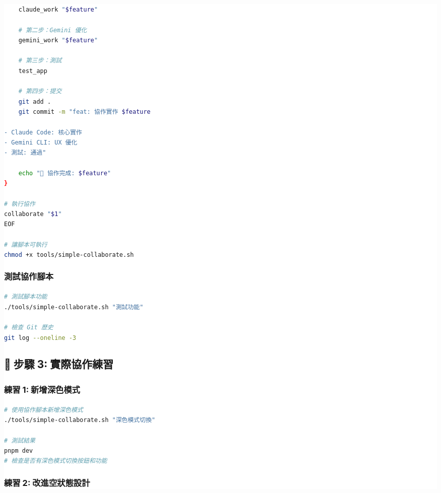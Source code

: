 ```bash
    claude_work "$feature"

    # 第二步：Gemini 優化
    gemini_work "$feature"

    # 第三步：測試
    test_app

    # 第四步：提交
    git add .
    git commit -m "feat: 協作實作 $feature

- Claude Code: 核心實作
- Gemini CLI: UX 優化
- 測試: 通過"

    echo "🎉 協作完成: $feature"
}

# 執行協作
collaborate "$1"
EOF

# 讓腳本可執行
chmod +x tools/simple-collaborate.sh
```

### 測試協作腳本

```bash
# 測試腳本功能
./tools/simple-collaborate.sh "測試功能"

# 檢查 Git 歷史
git log --oneline -3
```

## 🎯 步驟 3: 實際協作練習

### 練習 1: 新增深色模式

```bash
# 使用協作腳本新增深色模式
./tools/simple-collaborate.sh "深色模式切換"

# 測試結果
pnpm dev
# 檢查是否有深色模式切換按鈕和功能
```

### 練習 2: 改進空狀態設計
